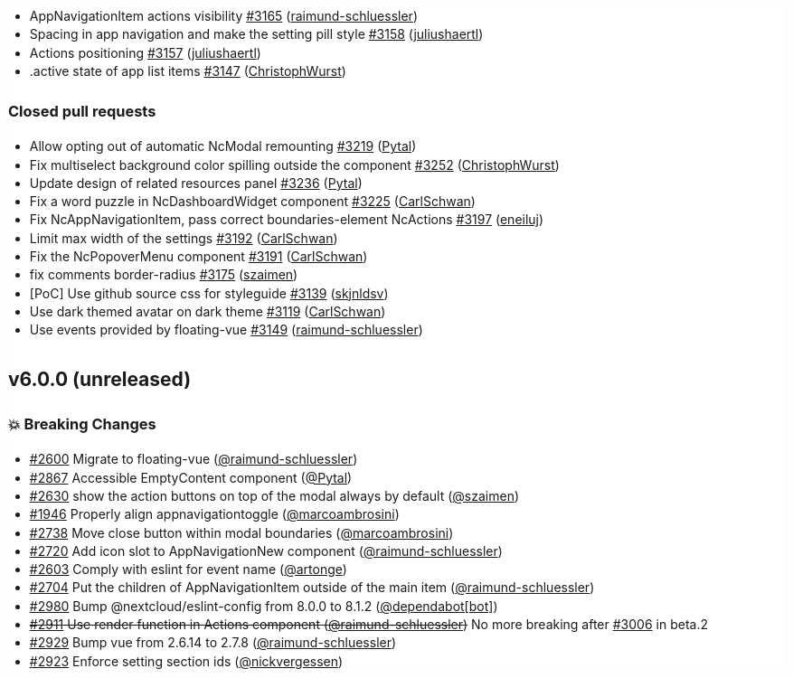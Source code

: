 - AppNavigationItem actions visibility [\#3165](https://github.com/nextcloud/nextcloud-vue/pull/3165) ([raimund-schluessler](https://github.com/raimund-schluessler))
- Spacing in app navigation and make the setting pill style [\#3158](https://github.com/nextcloud/nextcloud-vue/pull/3158) ([juliushaertl](https://github.com/juliushaertl))
- Actions positioning [\#3157](https://github.com/nextcloud/nextcloud-vue/pull/3157) ([juliushaertl](https://github.com/juliushaertl))
- .active state of app list items [\#3147](https://github.com/nextcloud/nextcloud-vue/pull/3147) ([ChristophWurst](https://github.com/ChristophWurst))

### Closed pull requests

- Allow opting out of automatic NcModal remounting [\#3219](https://github.com/nextcloud/nextcloud-vue/pull/3219) ([Pytal](https://github.com/Pytal))
- Fix multiselect background color spilling outside the component [\#3252](https://github.com/nextcloud/nextcloud-vue/pull/3252) ([ChristophWurst](https://github.com/ChristophWurst))
- Update design of related resources panel [\#3236](https://github.com/nextcloud/nextcloud-vue/pull/3236) ([Pytal](https://github.com/Pytal))
- Fix a word puzzle in NcDashboardWidget component [\#3225](https://github.com/nextcloud/nextcloud-vue/pull/3225) ([CarlSchwan](https://github.com/CarlSchwan))
- Fix NcAppNavigationItem, pass correct boundaries-element NcActions [\#3197](https://github.com/nextcloud/nextcloud-vue/pull/3197) ([eneiluj](https://github.com/eneiluj))
- Limit max width of the settings [\#3192](https://github.com/nextcloud/nextcloud-vue/pull/3192) ([CarlSchwan](https://github.com/CarlSchwan))
- Fix the NcPopoverMenu component [\#3191](https://github.com/nextcloud/nextcloud-vue/pull/3191) ([CarlSchwan](https://github.com/CarlSchwan))
- fix comments border-radius [\#3175](https://github.com/nextcloud/nextcloud-vue/pull/3175) ([szaimen](https://github.com/szaimen))
- \[PoC\] Use github source css for styleguide [\#3139](https://github.com/nextcloud/nextcloud-vue/pull/3139) ([skjnldsv](https://github.com/skjnldsv))
- Use dark themed avatar on dark theme [\#3119](https://github.com/nextcloud/nextcloud-vue/pull/3119) ([CarlSchwan](https://github.com/CarlSchwan))
- Use events provided by floating-vue [\#3149](https://github.com/nextcloud/nextcloud-vue/pull/3149) ([raimund-schluessler](https://github.com/raimund-schluessler))


## v6.0.0 (unreleased)

### :boom: Breaking Changes
* [#2600](https://github.com/nextcloud/nextcloud-vue/pull/2600) Migrate to floating-vue ([@raimund-schluessler](https://github.com/raimund-schluessler))
* [#2867](https://github.com/nextcloud/nextcloud-vue/pull/2867) Accessible EmptyContent component ([@Pytal](https://github.com/Pytal))
* [#2630](https://github.com/nextcloud/nextcloud-vue/pull/2630) show the action buttons on top of the modal always by default ([@szaimen](https://github.com/szaimen))
* [#1946](https://github.com/nextcloud/nextcloud-vue/pull/1946) Properly align appnavigationtoggle ([@marcoambrosini](https://github.com/marcoambrosini))
* [#2738](https://github.com/nextcloud/nextcloud-vue/pull/2738) Move close button within modal boundaries ([@marcoambrosini](https://github.com/marcoambrosini))
* [#2720](https://github.com/nextcloud/nextcloud-vue/pull/2720) Add icon slot to AppNavigationNew component ([@raimund-schluessler](https://github.com/raimund-schluessler))
* [#2603](https://github.com/nextcloud/nextcloud-vue/pull/2603) Comply with eslint for event name ([@artonge](https://github.com/artonge))
* [#2704](https://github.com/nextcloud/nextcloud-vue/pull/2704) Put the children of AppNavigationItem outside of the main item ([@raimund-schluessler](https://github.com/raimund-schluessler))
* [#2980](https://github.com/nextcloud/nextcloud-vue/pull/2980) Bump @nextcloud/eslint-config from 8.0.0 to 8.1.2 ([@dependabot[bot]](https://github.com/apps/dependabot))
* ~~[#2911](https://github.com/nextcloud/nextcloud-vue/pull/2911) Use render function in Actions component ([@raimund-schluessler](https://github.com/raimund-schluessler))~~ No more breaking after [#3006](https://github.com/nextcloud/nextcloud-vue/pull/3006) in beta.2
* [#2929](https://github.com/nextcloud/nextcloud-vue/pull/2929) Bump vue from 2.6.14 to 2.7.8 ([@raimund-schluessler](https://github.com/raimund-schluessler))
* [#2923](https://github.com/nextcloud/nextcloud-vue/pull/2923) Enforce setting section ids ([@nickvergessen](https://github.com/nickvergessen))
